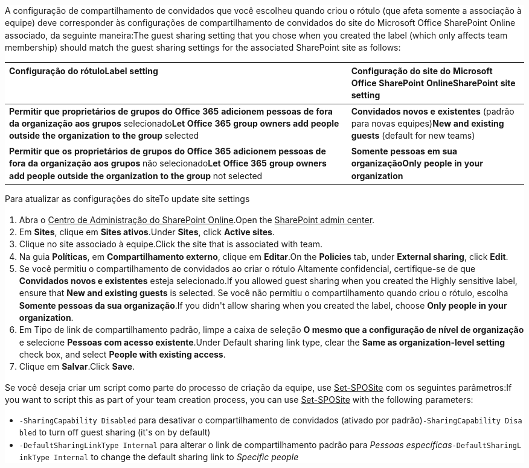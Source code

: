 <span data-ttu-id="e0da3-185">A configuração de compartilhamento de convidados que você escolheu quando criou o rótulo (que afeta somente a associação à equipe) deve corresponder às configurações de compartilhamento de convidados do site do Microsoft Office SharePoint Online associado, da seguinte maneira:</span><span class="sxs-lookup"><span data-stu-id="e0da3-185">The guest sharing setting that you chose when you created the label (which only affects team membership) should match the guest sharing settings for the associated SharePoint site as follows:</span></span>

|<span data-ttu-id="e0da3-186">Configuração do rótulo</span><span class="sxs-lookup"><span data-stu-id="e0da3-186">Label setting</span></span>|<span data-ttu-id="e0da3-187">Configuração do site do Microsoft Office SharePoint Online</span><span class="sxs-lookup"><span data-stu-id="e0da3-187">SharePoint site setting</span></span>|
|:------------|:----------------------|
|<span data-ttu-id="e0da3-188">**Permitir que proprietários de grupos do Office 365 adicionem pessoas de fora da organização aos grupos** selecionado</span><span class="sxs-lookup"><span data-stu-id="e0da3-188">**Let Office 365 group owners add people outside the organization to the group** selected</span></span>|<span data-ttu-id="e0da3-189">**Convidados novos e existentes** (padrão para novas equipes)</span><span class="sxs-lookup"><span data-stu-id="e0da3-189">**New and existing guests** (default for new teams)</span></span>|
|<span data-ttu-id="e0da3-190">**Permitir que os proprietários de grupos do Office 365 adicionem pessoas de fora da organização aos grupos** não selecionado</span><span class="sxs-lookup"><span data-stu-id="e0da3-190">**Let Office 365 group owners add people outside the organization to the group** not selected</span></span>|<span data-ttu-id="e0da3-191">**Somente pessoas em sua organização**</span><span class="sxs-lookup"><span data-stu-id="e0da3-191">**Only people in your organization**</span></span>|

<span data-ttu-id="e0da3-192">Para atualizar as configurações do site</span><span class="sxs-lookup"><span data-stu-id="e0da3-192">To update site settings</span></span>
1. <span data-ttu-id="e0da3-193">Abra o [Centro de Administração do SharePoint Online](https://admin.microsoft.com/sharepoint).</span><span class="sxs-lookup"><span data-stu-id="e0da3-193">Open the [SharePoint admin center](https://admin.microsoft.com/sharepoint).</span></span>
2. <span data-ttu-id="e0da3-194">Em **Sites**, clique em **Sites ativos**.</span><span class="sxs-lookup"><span data-stu-id="e0da3-194">Under **Sites**, click **Active sites**.</span></span>
3. <span data-ttu-id="e0da3-195">Clique no site associado à equipe.</span><span class="sxs-lookup"><span data-stu-id="e0da3-195">Click the site that is associated with team.</span></span>
4. <span data-ttu-id="e0da3-196">Na guia **Políticas**, em **Compartilhamento externo**, clique em **Editar**.</span><span class="sxs-lookup"><span data-stu-id="e0da3-196">On the **Policies** tab, under **External sharing**, click **Edit**.</span></span>
5. <span data-ttu-id="e0da3-197">Se você permitiu o compartilhamento de convidados ao criar o rótulo Altamente confidencial, certifique-se de que **Convidados novos e existentes** esteja selecionado.</span><span class="sxs-lookup"><span data-stu-id="e0da3-197">If you allowed guest sharing when you created the Highly sensitive label, ensure that **New and existing guests** is selected.</span></span> <span data-ttu-id="e0da3-198">Se você não permitiu o compartilhamento quando criou o rótulo, escolha **Somente pessoas da sua organização**.</span><span class="sxs-lookup"><span data-stu-id="e0da3-198">If you didn't allow sharing when you created the label, choose **Only people in your organization**.</span></span>
6. <span data-ttu-id="e0da3-199">Em Tipo de link de compartilhamento padrão, limpe a caixa de seleção **O mesmo que a configuração de nível de organização** e selecione **Pessoas com acesso existente**.</span><span class="sxs-lookup"><span data-stu-id="e0da3-199">Under Default sharing link type, clear the **Same as organization-level setting** check box, and select **People with existing access**.</span></span>
7. <span data-ttu-id="e0da3-200">Clique em **Salvar**.</span><span class="sxs-lookup"><span data-stu-id="e0da3-200">Click **Save**.</span></span>

<span data-ttu-id="e0da3-201">Se você deseja criar um script como parte do processo de criação da equipe, use [Set-SPOSite](https://docs.microsoft.com/powershell/module/sharepoint-online/set-sposite) com os seguintes parâmetros:</span><span class="sxs-lookup"><span data-stu-id="e0da3-201">If you want to script this as part of your team creation process, you can use [Set-SPOSite](https://docs.microsoft.com/powershell/module/sharepoint-online/set-sposite) with the following parameters:</span></span>

- <span data-ttu-id="e0da3-202">`-SharingCapability Disabled` para desativar o compartilhamento de convidados (ativado por padrão)</span><span class="sxs-lookup"><span data-stu-id="e0da3-202">`-SharingCapability Disabled` to turn off guest sharing (it's on by default)</span></span>
- <span data-ttu-id="e0da3-203">`-DefaultSharingLinkType Internal` para alterar o link de compartilhamento padrão para *Pessoas específicas*</span><span class="sxs-lookup"><span data-stu-id="e0da3-203">`-DefaultSharingLinkType Internal` to change the default sharing link to *Specific people*</span></span>
